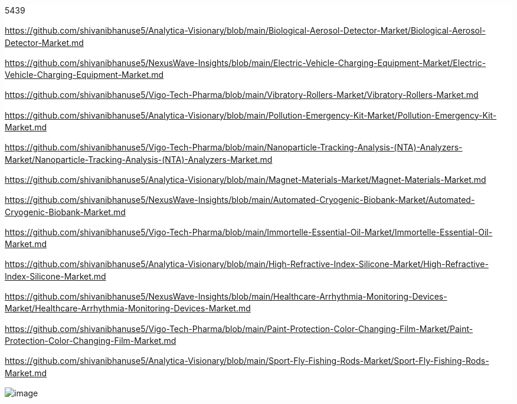 5439</p><p><a href="https://github.com/shivanibhanuse5/Analytica-Visionary/blob/main/Biological-Aerosol-Detector-Market/Biological-Aerosol-Detector-Market.md">https://github.com/shivanibhanuse5/Analytica-Visionary/blob/main/Biological-Aerosol-Detector-Market/Biological-Aerosol-Detector-Market.md</a></p><p><a href="https://github.com/shivanibhanuse5/NexusWave-Insights/blob/main/Electric-Vehicle-Charging-Equipment-Market/Electric-Vehicle-Charging-Equipment-Market.md">https://github.com/shivanibhanuse5/NexusWave-Insights/blob/main/Electric-Vehicle-Charging-Equipment-Market/Electric-Vehicle-Charging-Equipment-Market.md</a></p><p><a href="https://github.com/shivanibhanuse5/Vigo-Tech-Pharma/blob/main/Vibratory-Rollers-Market/Vibratory-Rollers-Market.md">https://github.com/shivanibhanuse5/Vigo-Tech-Pharma/blob/main/Vibratory-Rollers-Market/Vibratory-Rollers-Market.md</a></p><p><a href="https://github.com/shivanibhanuse5/Analytica-Visionary/blob/main/Pollution-Emergency-Kit-Market/Pollution-Emergency-Kit-Market.md">https://github.com/shivanibhanuse5/Analytica-Visionary/blob/main/Pollution-Emergency-Kit-Market/Pollution-Emergency-Kit-Market.md</a></p><p><a href="https://github.com/shivanibhanuse5/Vigo-Tech-Pharma/blob/main/Nanoparticle-Tracking-Analysis-(NTA)-Analyzers-Market/Nanoparticle-Tracking-Analysis-(NTA)-Analyzers-Market.md">https://github.com/shivanibhanuse5/Vigo-Tech-Pharma/blob/main/Nanoparticle-Tracking-Analysis-(NTA)-Analyzers-Market/Nanoparticle-Tracking-Analysis-(NTA)-Analyzers-Market.md</a></p><p><a href="https://github.com/shivanibhanuse5/Analytica-Visionary/blob/main/Magnet-Materials-Market/Magnet-Materials-Market.md">https://github.com/shivanibhanuse5/Analytica-Visionary/blob/main/Magnet-Materials-Market/Magnet-Materials-Market.md</a></p><p><a href="https://github.com/shivanibhanuse5/NexusWave-Insights/blob/main/Automated-Cryogenic-Biobank-Market/Automated-Cryogenic-Biobank-Market.md">https://github.com/shivanibhanuse5/NexusWave-Insights/blob/main/Automated-Cryogenic-Biobank-Market/Automated-Cryogenic-Biobank-Market.md</a></p><p><a href="https://github.com/shivanibhanuse5/Vigo-Tech-Pharma/blob/main/Immortelle-Essential-Oil-Market/Immortelle-Essential-Oil-Market.md">https://github.com/shivanibhanuse5/Vigo-Tech-Pharma/blob/main/Immortelle-Essential-Oil-Market/Immortelle-Essential-Oil-Market.md</a></p><p><a href="https://github.com/shivanibhanuse5/Analytica-Visionary/blob/main/High-Refractive-Index-Silicone-Market/High-Refractive-Index-Silicone-Market.md">https://github.com/shivanibhanuse5/Analytica-Visionary/blob/main/High-Refractive-Index-Silicone-Market/High-Refractive-Index-Silicone-Market.md</a></p><p><a href="https://github.com/shivanibhanuse5/NexusWave-Insights/blob/main/Healthcare-Arrhythmia-Monitoring-Devices-Market/Healthcare-Arrhythmia-Monitoring-Devices-Market.md">https://github.com/shivanibhanuse5/NexusWave-Insights/blob/main/Healthcare-Arrhythmia-Monitoring-Devices-Market/Healthcare-Arrhythmia-Monitoring-Devices-Market.md</a></p><p><a href="https://github.com/shivanibhanuse5/Vigo-Tech-Pharma/blob/main/Paint-Protection-Color-Changing-Film-Market/Paint-Protection-Color-Changing-Film-Market.md">https://github.com/shivanibhanuse5/Vigo-Tech-Pharma/blob/main/Paint-Protection-Color-Changing-Film-Market/Paint-Protection-Color-Changing-Film-Market.md</a></p><p><a href="https://github.com/shivanibhanuse5/Analytica-Visionary/blob/main/Sport-Fly-Fishing-Rods-Market/Sport-Fly-Fishing-Rods-Market.md">https://github.com/shivanibhanuse5/Analytica-Visionary/blob/main/Sport-Fly-Fishing-Rods-Market/Sport-Fly-Fishing-Rods-Market.md</a></p>
![image](https://github.com/user-attachments/assets/0f2e1d78-c4e1-413a-93e7-c451cebc5b28)
